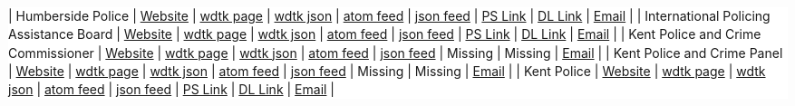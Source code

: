 | Humberside Police                                          | [Website](https://www.humberside.police.uk)                                                                                                                              | [wdtk page](https://www.whatdotheyknow.com/body/humberside_police)                           | [wdtk json](https://www.whatdotheyknow.com/body/humberside_police.json)                           | [atom feed](https://www.whatdotheyknow.com/feed/body/humberside_police)                           | [json feed](https://www.whatdotheyknow.com/feed/body/humberside_police.json)                           | [PS Link](https://www.humberside.police.uk/foi-ai/af/accessing-information/publication-scheme/)                                                                      | [DL Link](https://www.humberside.police.uk/foi-ai/af/accessing-information/published-items/?q=&dt=Disclosure+log,Environmental+information+regulation,Publication+scheme&fdte=&tdte=&ic=&dir=&bor=)      | [Email](mailto:informationcomplianceunit@humberside.pnn.police.uk) |
| International Policing Assistance Board                    | [Website](https://www.foi.pnn.police.uk)                                                                                                                                 | [wdtk page](https://www.whatdotheyknow.com/body/ipab)                                        | [wdtk json](https://www.whatdotheyknow.com/body/ipab.json)                                        | [atom feed](https://www.whatdotheyknow.com/feed/body/ipab)                                        | [json feed](https://www.whatdotheyknow.com/feed/body/ipab.json)                                        | [PS Link](https://www.npcc.police.uk/About-Us/governance-and-accountability/publication-scheme/)                                                                     | [DL Link](https://www.npcc.police.uk/publications/disclosure-log/)                                                                                                                                       | [Email](mailto:acpo.request@foi.pnn.police.uk)                     |
| Kent Police and Crime Commissioner                         | [Website](http://kent-pcc.gov.uk/)                                                                                                                                       | [wdtk page](https://www.whatdotheyknow.com/body/kent_pcc)                                    | [wdtk json](https://www.whatdotheyknow.com/body/kent_pcc.json)                                    | [atom feed](https://www.whatdotheyknow.com/feed/body/kent_pcc)                                    | [json feed](https://www.whatdotheyknow.com/feed/body/kent_pcc.json)                                    | Missing                                                                                                                                                              | Missing                                                                                                                                                                                                  | [Email](mailto:contactyourpcc@kent.police.uk)                      |
| Kent Police and Crime Panel                                | [Website](https://www.kent.gov.uk)                                                                                                                                       | [wdtk page](https://www.whatdotheyknow.com/body/kent_pcp)                                    | [wdtk json](https://www.whatdotheyknow.com/body/kent_pcp.json)                                    | [atom feed](https://www.whatdotheyknow.com/feed/body/kent_pcp)                                    | [json feed](https://www.whatdotheyknow.com/feed/body/kent_pcp.json)                                    | Missing                                                                                                                                                              | Missing                                                                                                                                                                                                  | [Email](mailto:freedomofinformation@kent.gov.uk)                   |
| Kent Police                                                | [Website](https://www.kent.police.uk)                                                                                                                                    | [wdtk page](https://www.whatdotheyknow.com/body/kent_police)                                 | [wdtk json](https://www.whatdotheyknow.com/body/kent_police.json)                                 | [atom feed](https://www.whatdotheyknow.com/feed/body/kent_police)                                 | [json feed](https://www.whatdotheyknow.com/feed/body/kent_police.json)                                 | [PS Link](https://www.kent.police.uk/foi-ai/af/accessing-information/publication-scheme/)                                                                            | [DL Link](https://www.kent.police.uk/foi-ai/af/accessing-information/published-items/?q=&dt=Disclosure+log,Environmental+information+regulation,Publication+scheme&fdte=&tdte=&ic=&dir=&bor=)            | [Email](mailto:freedomofinformation@kent.police.uk)                |